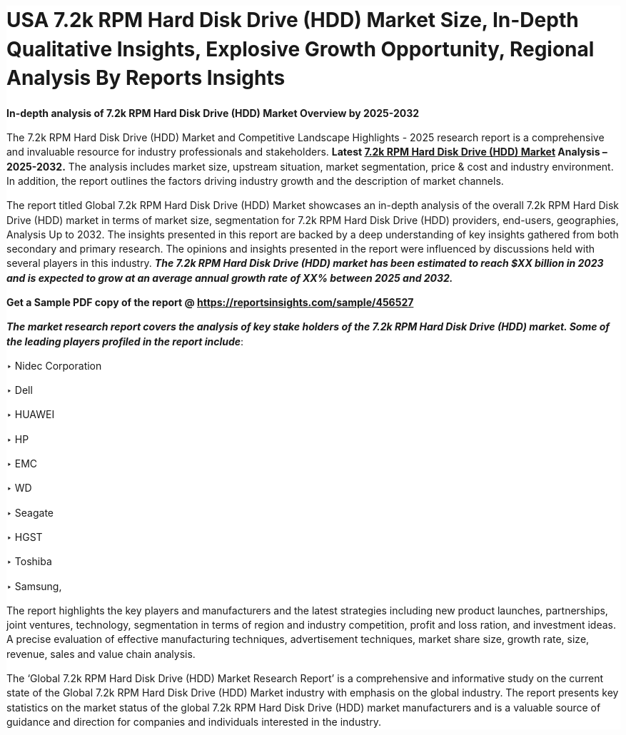 # USA 7.2k RPM Hard Disk Drive (HDD) Market Size, In-Depth Qualitative Insights, Explosive Growth Opportunity, Regional Analysis By Reports Insights

<strong>In-depth analysis of 7.2k RPM Hard Disk Drive (HDD) Market Overview by 2025-2032</strong></p>

The 7.2k RPM Hard Disk Drive (HDD) Market and Competitive Landscape Highlights - 2025 research report is a comprehensive and invaluable resource for industry professionals and stakeholders. <strong>Latest <a href=https://www.reportsinsights.com/sample/456527>7.2k RPM Hard Disk Drive (HDD) Market</a> Analysis – 2025-2032.</strong>  The analysis includes market size, upstream situation, market segmentation, price & cost and industry environment. In addition, the report outlines the factors driving industry growth and the description of market channels.

The report titled Global 7.2k RPM Hard Disk Drive (HDD) Market showcases an in-depth analysis of the overall 7.2k RPM Hard Disk Drive (HDD) market in terms of market size, segmentation for 7.2k RPM Hard Disk Drive (HDD) providers, end-users, geographies, Analysis Up to 2032. The insights presented in this report are backed by a deep understanding of key insights gathered from both secondary and primary research. The opinions and insights presented in the report were influenced by discussions held with several players in this industry. <strong><em>The 7.2k RPM Hard Disk Drive (HDD) market has been estimated to reach $XX billion in 2023 and is expected to grow at an average annual growth rate of XX% between 2025 and 2032.</em></strong>

<strong>Get a Sample PDF copy of the report @ <a href=https://reportsinsights.com/sample/456527>https://reportsinsights.com/sample/456527</a></strong>

<strong><em>The market research report covers the analysis of key stake holders of the 7.2k RPM Hard Disk Drive (HDD) market. Some of the leading players profiled in the report include</em></strong>: 

‣ Nidec Corporation

‣ Dell

‣ HUAWEI

‣ HP

‣ EMC

‣ WD

‣ Seagate

‣ HGST

‣ Toshiba

‣ Samsung,

The report highlights the key players and manufacturers and the latest strategies including new product launches, partnerships, joint ventures, technology, segmentation in terms of region and industry competition, profit and loss ration, and investment ideas. A precise evaluation of effective manufacturing techniques, advertisement techniques, market share size, growth rate, size, revenue, sales and value chain analysis.

The ‘Global 7.2k RPM Hard Disk Drive (HDD) Market Research Report’ is a comprehensive and informative study on the current state of the Global 7.2k RPM Hard Disk Drive (HDD) Market industry with emphasis on the global industry. The report presents key statistics on the market status of the global 7.2k RPM Hard Disk Drive (HDD) market manufacturers and is a valuable source of guidance and direction for companies and individuals interested in the industry.
